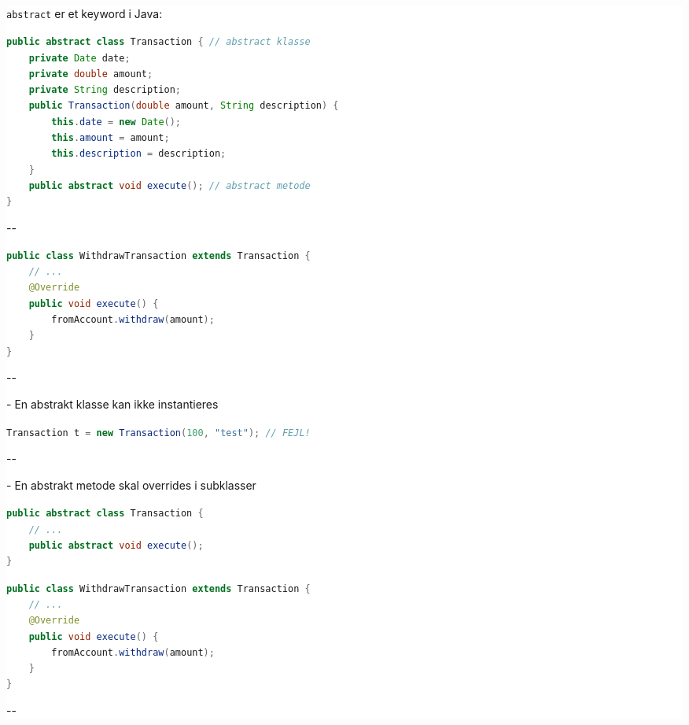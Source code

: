 `abstract` er et keyword i Java:

```java
public abstract class Transaction { // abstract klasse
    private Date date;
    private double amount;
    private String description;
    public Transaction(double amount, String description) {
        this.date = new Date();
        this.amount = amount;
        this.description = description;
    }
    public abstract void execute(); // abstract metode
}
```

--

```java
public class WithdrawTransaction extends Transaction {
    // ...
    @Override
    public void execute() {
        fromAccount.withdraw(amount);
    }
}
```

--

\- En abstrakt klasse kan ikke instantieres

```java
Transaction t = new Transaction(100, "test"); // FEJL!
```

--

\- En abstrakt metode skal overrides i subklasser

```java
public abstract class Transaction {
    // ...
    public abstract void execute();
}
```

```java
public class WithdrawTransaction extends Transaction {
    // ...
    @Override
    public void execute() {
        fromAccount.withdraw(amount);
    }
}
```

--
